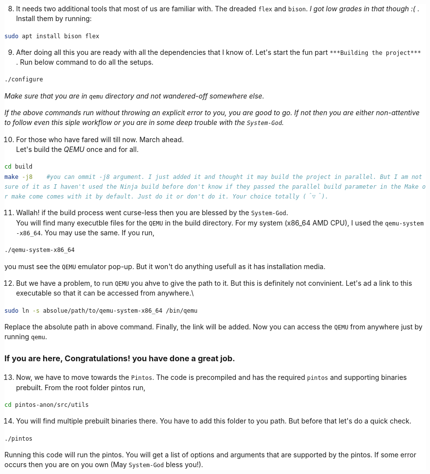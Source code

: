 8. It needs two additional tools that most of us are familiar with. The dreaded `flex` and `bison`. *I got low grades in that though :(* .\
Install them by running:
```bash
sudo apt install bison flex
```

9. After doing all this you are ready with all the dependencies that I know of. Let's start the fun part `***Building the project*** ` . Run below command to do all the setups.
```bash
./configure
```
*Make sure that you are in `qemu` directory and not wandered-off somewhere else.* 

*If the above commands run without throwing an explicit error to you, you are good to go. If not then you are either non-attentive to follow even this siple workflow or you are in some deep trouble with the `System-God`.*

10. For those who have fared will till now. March ahead. \
Let's build the *QEMU*  once and for all.
```bash
cd build
make -j8    #you can ommit -j8 argument. I just added it and thought it may build the project in parallel. But I am not sure of it as I haven't used the Ninja build before don't know if they passed the parallel build parameter in the Make or make come comes with it by default. Just do it or don't do it. Your choice totally (＾▽＾).
```

11. Wallah! if the build process went curse-less then you are blessed by the `System-God`.\
You will find many executble files for the `QEMU` in the build directory. For my system (x86_64 AMD CPU), I used the `qemu-system-x86_64`. You may use the same. If you run,
```bash
./qemu-system-x86_64
```
you must see the `QEMU` emulator pop-up. But it won't do anything usefull as it has installation media.

12. But we have a problem, to run `QEMU` you ahve to give the path to it. But this is definitely not convinient. Let's ad a link to this executable so that it can be accessed from anywhere.\
```bash
sudo ln -s absolue/path/to/qemu-system-x86_64 /bin/qemu
```
Replace the absolute path in above command. Finally, the link will be added.
Now you can access the `QEMU` from anywhere just by running `qemu`. 

### If you are here, **Congratulations!** you have done a great job.

13. Now, we have to move towards the `Pintos`. The code is precompiled and has the required `pintos` and supporting binaries prebuilt. From the root folder pintos run,
```bash
cd pintos-anon/src/utils
```

14. You will find multiple prebuilt binaries there. You have to add this folder to you path. But before that let's do a quick check.
```bash
./pintos
```
Running this code will run the pintos. You will get a list of options and arguments that are supported by the pintos. If some error occurs then you are on you own (May `System-God` bless you!).
